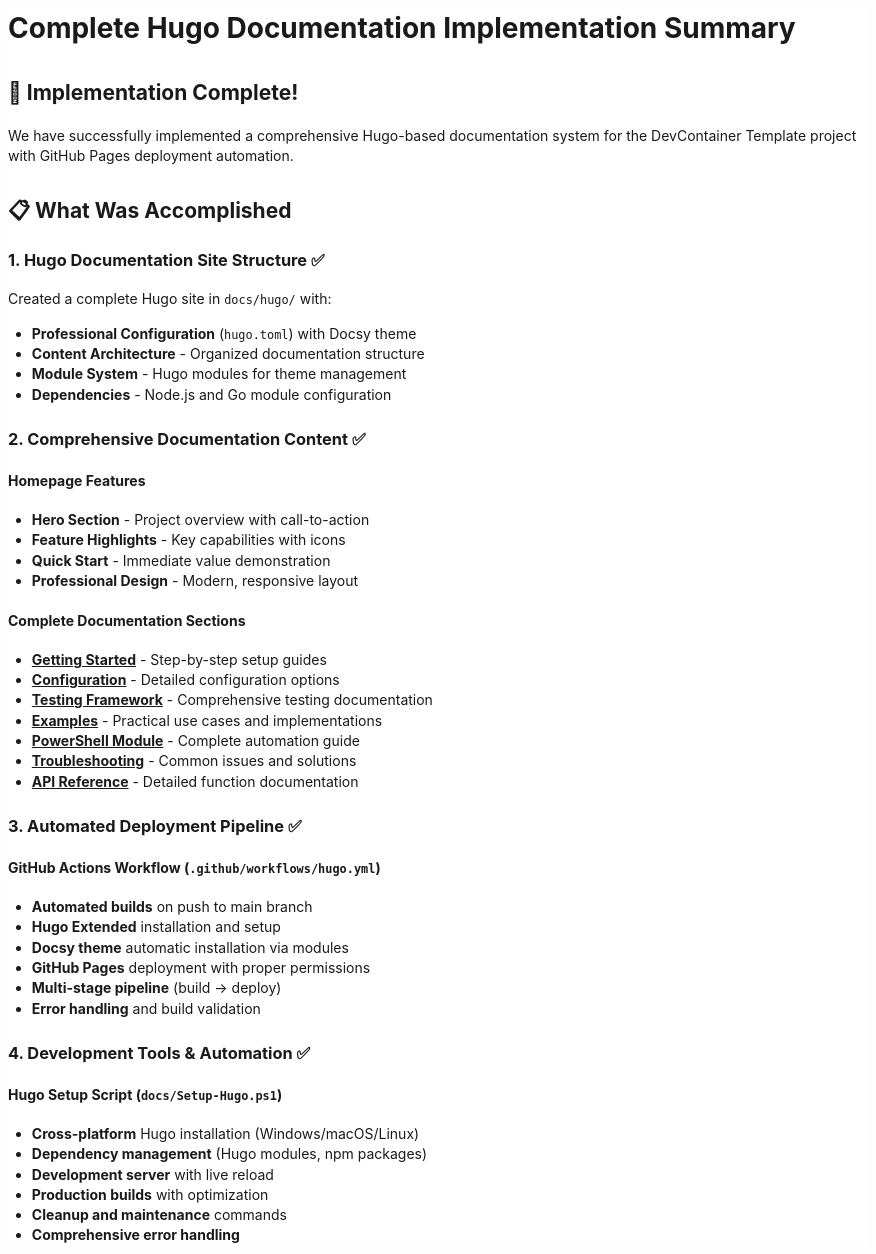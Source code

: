 # Complete Hugo Documentation Implementation Summary

## 🎉 Implementation Complete!

We have successfully implemented a comprehensive Hugo-based documentation system for the DevContainer Template project with GitHub Pages deployment automation.

## 📋 What Was Accomplished

### 1. Hugo Documentation Site Structure ✅

Created a complete Hugo site in `docs/hugo/` with:

- **Professional Configuration** (`hugo.toml`) with Docsy theme
- **Content Architecture** - Organized documentation structure
- **Module System** - Hugo modules for theme management
- **Dependencies** - Node.js and Go module configuration

### 2. Comprehensive Documentation Content ✅

#### Homepage Features
- **Hero Section** - Project overview with call-to-action
- **Feature Highlights** - Key capabilities with icons
- **Quick Start** - Immediate value demonstration
- **Professional Design** - Modern, responsive layout

#### Complete Documentation Sections
- **[Getting Started](/docs/getting-started/)** - Step-by-step setup guides
- **[Configuration](/docs/configuration/)** - Detailed configuration options
- **[Testing Framework](/docs/testing/)** - Comprehensive testing documentation
- **[Examples](/docs/examples/)** - Practical use cases and implementations
- **[PowerShell Module](/docs/powershell/)** - Complete automation guide
- **[Troubleshooting](/docs/troubleshooting/)** - Common issues and solutions
- **[API Reference](/docs/api/)** - Detailed function documentation

### 3. Automated Deployment Pipeline ✅

#### GitHub Actions Workflow (`.github/workflows/hugo.yml`)
- **Automated builds** on push to main branch
- **Hugo Extended** installation and setup
- **Docsy theme** automatic installation via modules
- **GitHub Pages** deployment with proper permissions
- **Multi-stage pipeline** (build → deploy)
- **Error handling** and build validation

### 4. Development Tools & Automation ✅

#### Hugo Setup Script (`docs/Setup-Hugo.ps1`)
- **Cross-platform** Hugo installation (Windows/macOS/Linux)
- **Dependency management** (Hugo modules, npm packages)
- **Development server** with live reload
- **Production builds** with optimization
- **Cleanup and maintenance** commands
- **Comprehensive error handling**
